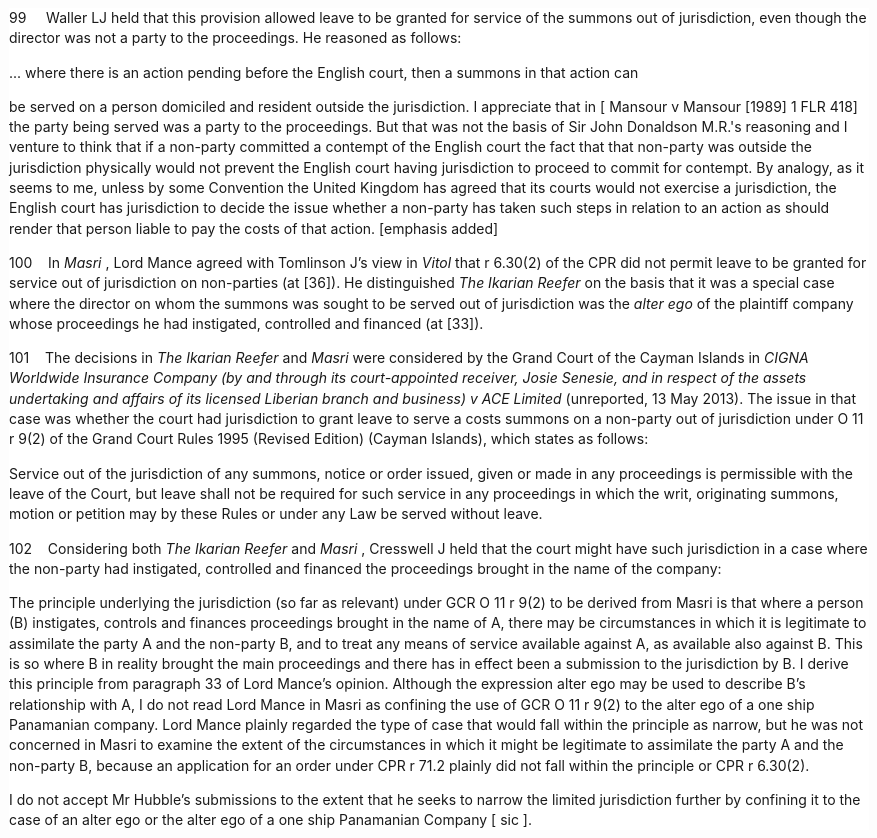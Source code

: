 99     Waller LJ held that this provision allowed leave to be granted for service of the summons out of jurisdiction, even though the director was not a party to the proceedings. He reasoned as follows: 

 ... where there is an action pending before the English court, then a summons in that action can 


 be served on a person domiciled and resident outside the jurisdiction. I appreciate that in [ Mansour v Mansour [1989] 1 FLR 418] the party being served was a party to the proceedings. But that was not the basis of Sir John Donaldson M.R.'s reasoning and I venture to think that if a non-party committed a contempt of the English court the fact that that non-party was outside the jurisdiction physically would not prevent the English court having jurisdiction to proceed to commit for contempt. By analogy, as it seems to me, unless by some Convention the United Kingdom has agreed that its courts would not exercise a jurisdiction, the English court has jurisdiction to decide the issue whether a non-party has taken such steps in relation to an action as should render that person liable to pay the costs of that action. [emphasis added] 

100    In _Masri_ , Lord Mance agreed with Tomlinson J’s view in _Vitol_ that r 6.30(2) of the CPR did not permit leave to be granted for service out of jurisdiction on non-parties (at [36]). He distinguished _The Ikarian Reefer_ on the basis that it was a special case where the director on whom the summons was sought to be served out of jurisdiction was the _alter ego_ of the plaintiff company whose proceedings he had instigated, controlled and financed (at [33]). 

101    The decisions in _The Ikarian Reefer_ and _Masri_ were considered by the Grand Court of the Cayman Islands in _CIGNA Worldwide Insurance Company (by and through its court-appointed receiver, Josie Senesie, and in respect of the assets undertaking and affairs of its licensed Liberian branch and business) v ACE Limited_ (unreported, 13 May 2013). The issue in that case was whether the court had jurisdiction to grant leave to serve a costs summons on a non-party out of jurisdiction under O 11 r 9(2) of the Grand Court Rules 1995 (Revised Edition) (Cayman Islands), which states as follows: 

 Service out of the jurisdiction of any summons, notice or order issued, given or made in any proceedings is permissible with the leave of the Court, but leave shall not be required for such service in any proceedings in which the writ, originating summons, motion or petition may by these Rules or under any Law be served without leave. 

102    Considering both _The Ikarian Reefer_ and _Masri_ , Cresswell J held that the court might have such jurisdiction in a case where the non-party had instigated, controlled and financed the proceedings brought in the name of the company: 

 The principle underlying the jurisdiction (so far as relevant) under GCR O 11 r 9(2) to be derived from Masri is that where a person (B) instigates, controls and finances proceedings brought in the name of A, there may be circumstances in which it is legitimate to assimilate the party A and the non-party B, and to treat any means of service available against A, as available also against B. This is so where B in reality brought the main proceedings and there has in effect been a submission to the jurisdiction by B. I derive this principle from paragraph 33 of Lord Mance’s opinion. Although the expression alter ego may be used to describe B’s relationship with A, I do not read Lord Mance in Masri as confining the use of GCR O 11 r 9(2) to the alter ego of a one ship Panamanian company. Lord Mance plainly regarded the type of case that would fall within the principle as narrow, but he was not concerned in Masri to examine the extent of the circumstances in which it might be legitimate to assimilate the party A and the non-party B, because an application for an order under CPR r 71.2 plainly did not fall within the principle or CPR r 6.30(2). 

 I do not accept Mr Hubble’s submissions to the extent that he seeks to narrow the limited jurisdiction further by confining it to the case of an alter ego or the alter ego of a one ship Panamanian Company [ sic ]. 
